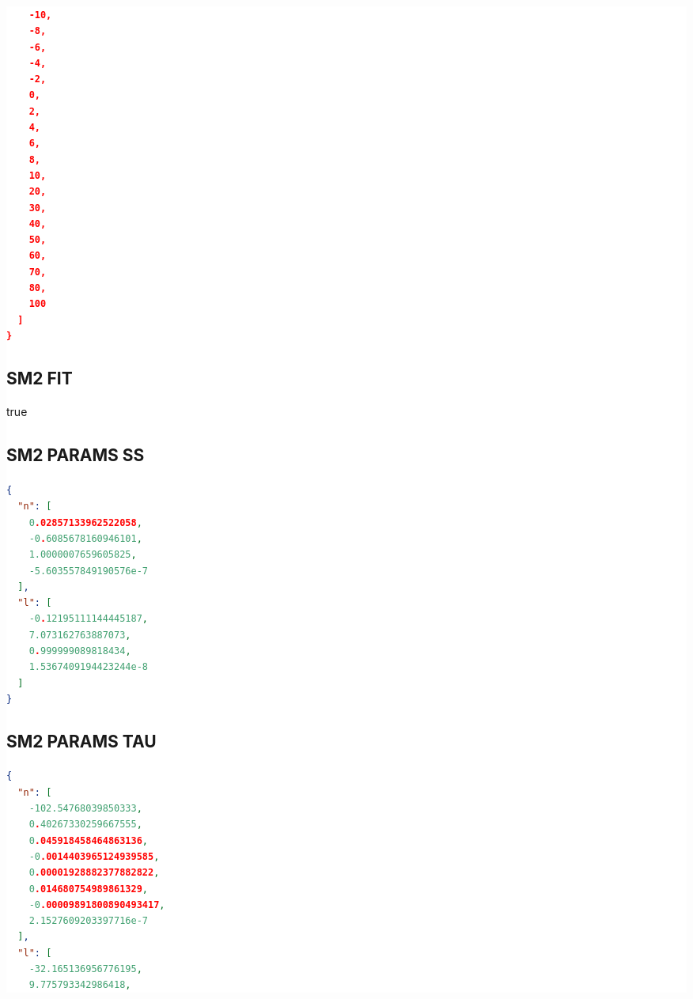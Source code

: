 ```json
    -10,
    -8,
    -6,
    -4,
    -2,
    0,
    2,
    4,
    6,
    8,
    10,
    20,
    30,
    40,
    50,
    60,
    70,
    80,
    100
  ]
}
```

## SM2 FIT

true

## SM2 PARAMS SS

```json
{
  "n": [
    0.02857133962522058,
    -0.6085678160946101,
    1.0000007659605825,
    -5.603557849190576e-7
  ],
  "l": [
    -0.12195111144445187,
    7.073162763887073,
    0.999999089818434,
    1.5367409194423244e-8
  ]
}
```

## SM2 PARAMS TAU

```json
{
  "n": [
    -102.54768039850333,
    0.40267330259667555,
    0.045918458464863136,
    -0.0014403965124939585,
    0.00001928882377882822,
    0.014680754989861329,
    -0.00009891800890493417,
    2.1527609203397716e-7
  ],
  "l": [
    -32.165136956776195,
    9.775793342986418,
```